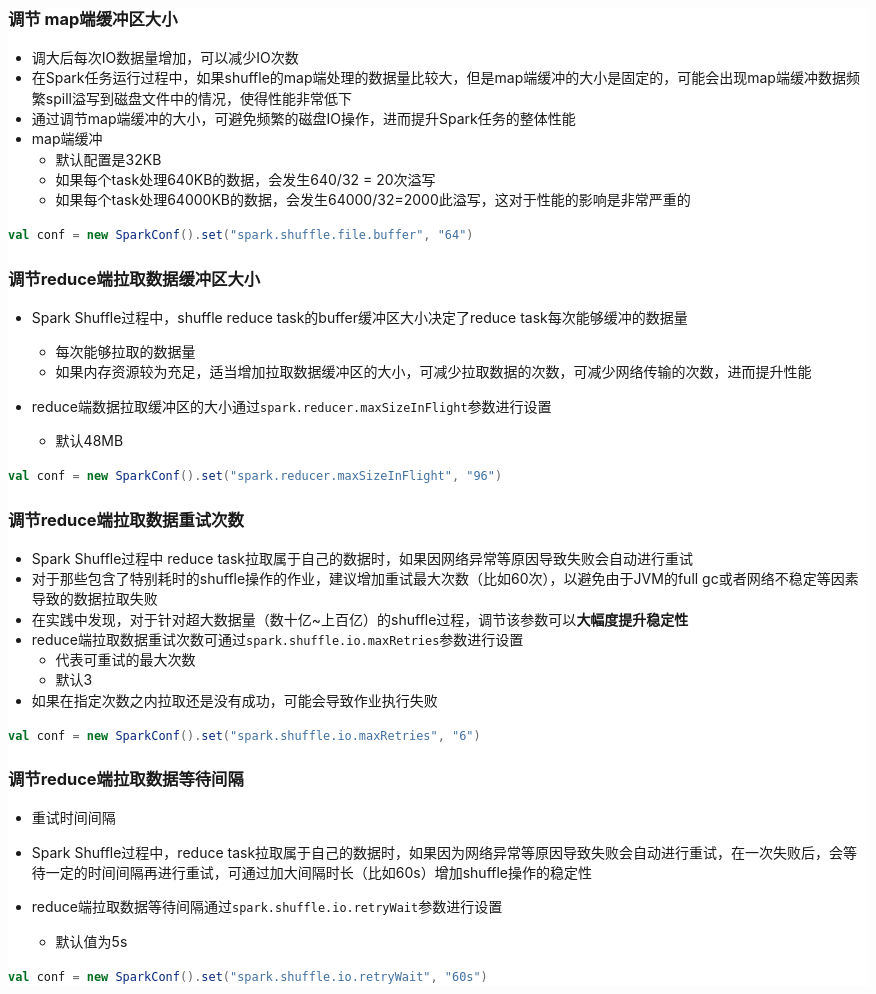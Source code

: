 ### 调节 map端缓冲区大小

- 调大后每次IO数据量增加，可以减少IO次数
- 在Spark任务运行过程中，如果shuffle的map端处理的数据量比较大，但是map端缓冲的大小是固定的，可能会出现map端缓冲数据频繁spill溢写到磁盘文件中的情况，使得性能非常低下
- 通过调节map端缓冲的大小，可避免频繁的磁盘IO操作，进而提升Spark任务的整体性能
- map端缓冲
  - 默认配置是32KB
  - 如果每个task处理640KB的数据，会发生640/32 = 20次溢写
  - 如果每个task处理64000KB的数据，会发生64000/32=2000此溢写，这对于性能的影响是非常严重的

```scala
val conf = new SparkConf().set("spark.shuffle.file.buffer", "64")
```



### 调节reduce端拉取数据缓冲区大小

- Spark Shuffle过程中，shuffle reduce task的buffer缓冲区大小决定了reduce task每次能够缓冲的数据量
  - 每次能够拉取的数据量
  - 如果内存资源较为充足，适当增加拉取数据缓冲区的大小，可减少拉取数据的次数，可减少网络传输的次数，进而提升性能

- reduce端数据拉取缓冲区的大小通过`spark.reducer.maxSizeInFlight`参数进行设置
  - 默认48MB

```scala
val conf = new SparkConf().set("spark.reducer.maxSizeInFlight", "96")
```



### 调节reduce端拉取数据重试次数

- Spark Shuffle过程中 reduce task拉取属于自己的数据时，如果因网络异常等原因导致失败会自动进行重试
- 对于那些包含了特别耗时的shuffle操作的作业，建议增加重试最大次数（比如60次），以避免由于JVM的full gc或者网络不稳定等因素导致的数据拉取失败
- 在实践中发现，对于针对超大数据量（数十亿~上百亿）的shuffle过程，调节该参数可以**大幅度提升稳定性**
- reduce端拉取数据重试次数可通过`spark.shuffle.io.maxRetries`参数进行设置
  - 代表可重试的最大次数
  - 默认3
- 如果在指定次数之内拉取还是没有成功，可能会导致作业执行失败

```scala
val conf = new SparkConf().set("spark.shuffle.io.maxRetries", "6")
```



### 调节reduce端拉取数据等待间隔

- 重试时间间隔

- Spark Shuffle过程中，reduce task拉取属于自己的数据时，如果因为网络异常等原因导致失败会自动进行重试，在一次失败后，会等待一定的时间间隔再进行重试，可通过加大间隔时长（比如60s）增加shuffle操作的稳定性

- reduce端拉取数据等待间隔通过`spark.shuffle.io.retryWait`参数进行设置
  - 默认值为5s

```scala
val conf = new SparkConf().set("spark.shuffle.io.retryWait", "60s")
```
